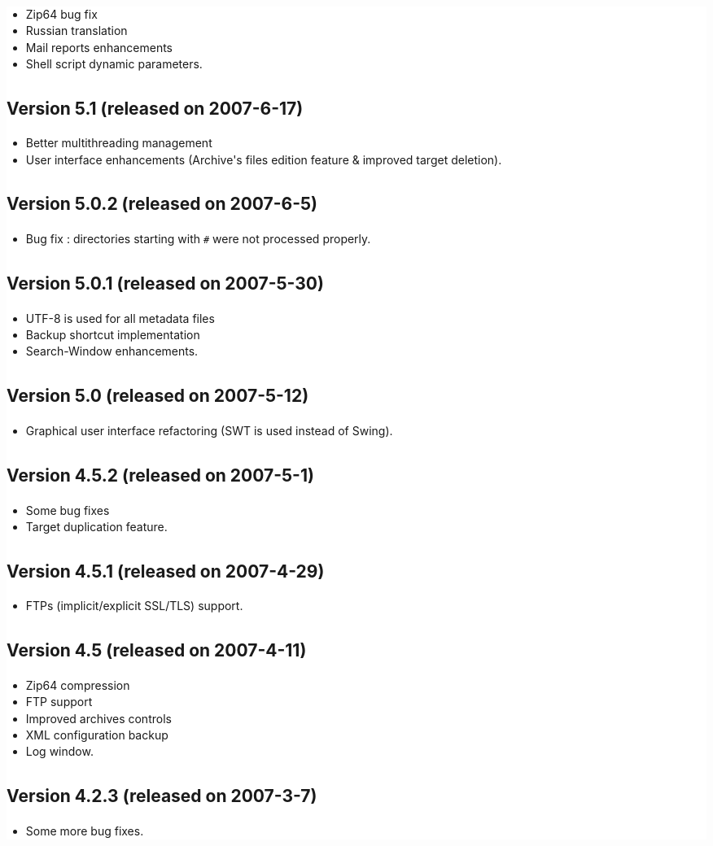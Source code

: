 - Zip64 bug fix
- Russian translation
- Mail reports enhancements
- Shell script dynamic parameters.


## Version 5.1 (released on 2007-6-17)

- Better multithreading management
- User interface enhancements (Archive's files edition feature & improved target deletion).


## Version 5.0.2 (released on 2007-6-5)

- Bug fix : directories starting with `#` were not processed properly.


## Version 5.0.1 (released on 2007-5-30)

- UTF-8 is used for all metadata files
- Backup shortcut implementation
- Search-Window enhancements.


## Version 5.0 (released on 2007-5-12)

- Graphical user interface refactoring (SWT is used instead of Swing).


## Version 4.5.2 (released on 2007-5-1)

- Some bug fixes
- Target duplication feature.


## Version 4.5.1 (released on 2007-4-29)

- FTPs (implicit/explicit SSL/TLS) support.


## Version 4.5 (released on 2007-4-11)

- Zip64 compression
- FTP support
- Improved archives controls
- XML configuration backup
- Log window.


## Version 4.2.3 (released on 2007-3-7)

- Some more bug fixes.

